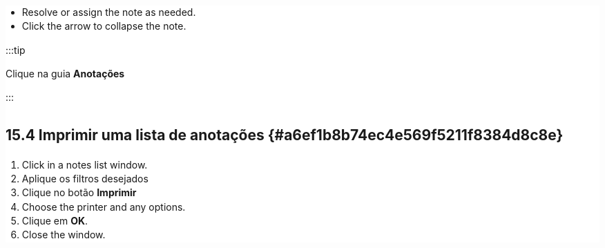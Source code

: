 - Resolve or assign the note as needed.
- Click the arrow to collapse the note.

:::tip

Clique na guia **Anotações**

:::




## 15.4 Imprimir uma lista de anotações {#a6ef1b8b74ec4e569f5211f8384d8c8e}

1. Click in a notes list window.
2. Aplique os filtros desejados
3. Clique no botão **Imprimir**
4. Choose the printer and any options.
5. Clique em **OK**.
6. Close the window.

